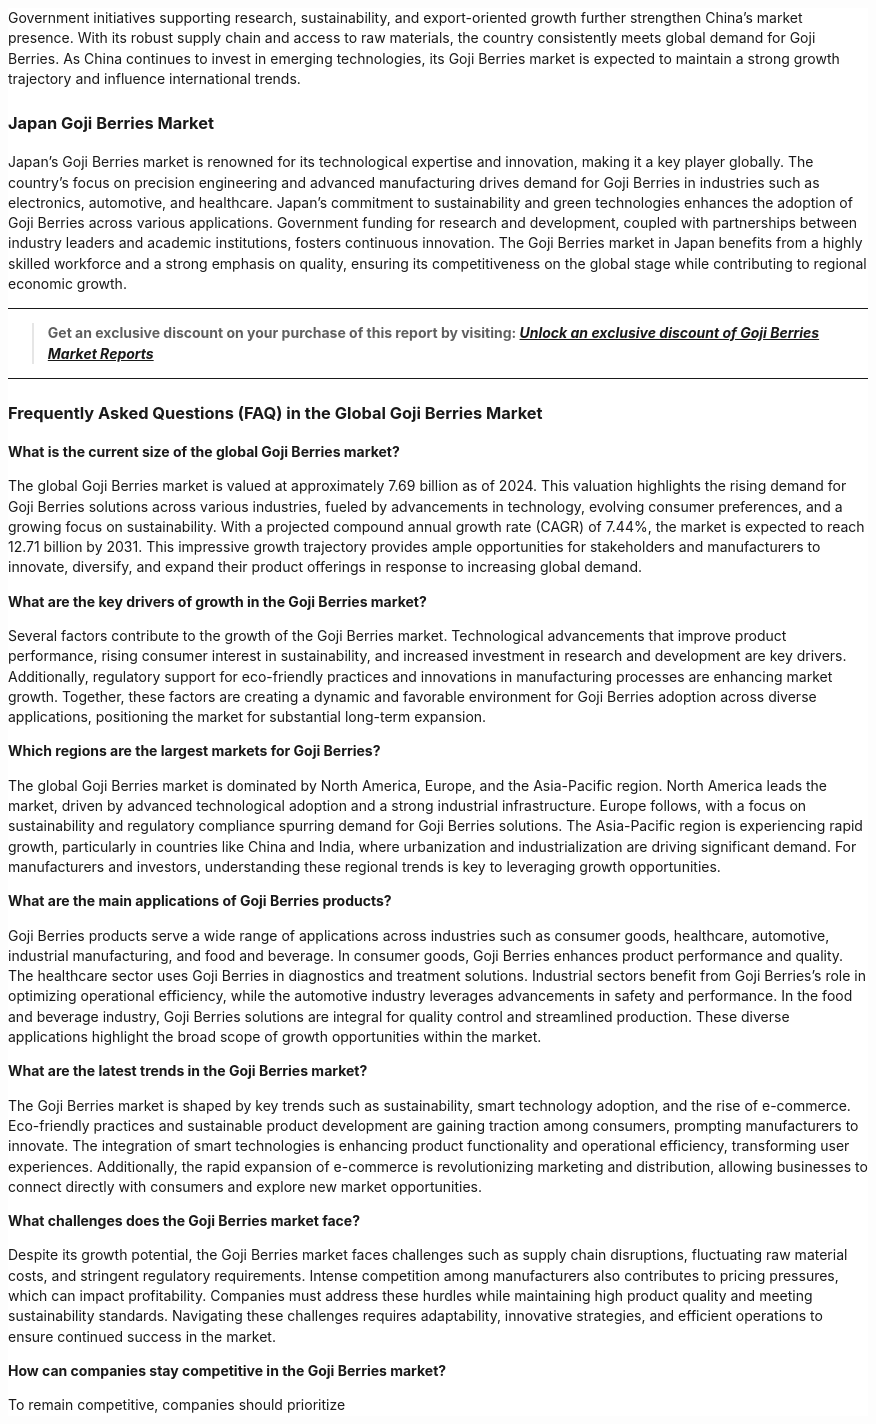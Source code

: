 Government initiatives supporting research, sustainability, and export-oriented growth further strengthen China&rsquo;s market presence. With its robust supply chain and access to raw materials, the country consistently meets global demand for Goji Berries. As China continues to invest in emerging technologies, its Goji Berries market is expected to maintain a strong growth trajectory and influence international trends.</p><h3>Japan Goji Berries Market</h3><p>Japan&rsquo;s Goji Berries market is renowned for its technological expertise and innovation, making it a key player globally. The country&rsquo;s focus on precision engineering and advanced manufacturing drives demand for Goji Berries in industries such as electronics, automotive, and healthcare. Japan&rsquo;s commitment to sustainability and green technologies enhances the adoption of Goji Berries across various applications. Government funding for research and development, coupled with partnerships between industry leaders and academic institutions, fosters continuous innovation. The Goji Berries market in Japan benefits from a highly skilled workforce and a strong emphasis on quality, ensuring its competitiveness on the global stage while contributing to regional economic growth.</p><hr /><blockquote><p><strong>Get an exclusive discount on your purchase of this report by visiting: <em><a href="://marketresearchpulse.com/ask-for-discount/137377?utm_source=Github&amp;utm_medium=021">Unlock an exclusive discount of Goji Berries Market Reports</a></em>&nbsp;</strong></p></blockquote><hr /><h3>Frequently Asked Questions (FAQ) in the Global Goji Berries Market</h3><p><strong>What is the current size of the global Goji Berries market?</strong></p><p>The global Goji Berries market is valued at approximately 7.69 billion as of 2024. This valuation highlights the rising demand for Goji Berries solutions across various industries, fueled by advancements in technology, evolving consumer preferences, and a growing focus on sustainability. With a projected compound annual growth rate (CAGR) of 7.44%, the market is expected to reach 12.71 billion by 2031. This impressive growth trajectory provides ample opportunities for stakeholders and manufacturers to innovate, diversify, and expand their product offerings in response to increasing global demand.</p><p><strong>What are the key drivers of growth in the Goji Berries market?</strong></p><p>Several factors contribute to the growth of the Goji Berries market. Technological advancements that improve product performance, rising consumer interest in sustainability, and increased investment in research and development are key drivers. Additionally, regulatory support for eco-friendly practices and innovations in manufacturing processes are enhancing market growth. Together, these factors are creating a dynamic and favorable environment for Goji Berries adoption across diverse applications, positioning the market for substantial long-term expansion.</p><p><strong>Which regions are the largest markets for Goji Berries?</strong></p><p>The global Goji Berries market is dominated by North America, Europe, and the Asia-Pacific region. North America leads the market, driven by advanced technological adoption and a strong industrial infrastructure. Europe follows, with a focus on sustainability and regulatory compliance spurring demand for Goji Berries solutions. The Asia-Pacific region is experiencing rapid growth, particularly in countries like China and India, where urbanization and industrialization are driving significant demand. For manufacturers and investors, understanding these regional trends is key to leveraging growth opportunities.</p><p><strong>What are the main applications of Goji Berries products?</strong></p><p>Goji Berries products serve a wide range of applications across industries such as consumer goods, healthcare, automotive, industrial manufacturing, and food and beverage. In consumer goods, Goji Berries enhances product performance and quality. The healthcare sector uses Goji Berries in diagnostics and treatment solutions. Industrial sectors benefit from Goji Berries&rsquo;s role in optimizing operational efficiency, while the automotive industry leverages advancements in safety and performance. In the food and beverage industry, Goji Berries solutions are integral for quality control and streamlined production. These diverse applications highlight the broad scope of growth opportunities within the market.</p><p><strong>What are the latest trends in the Goji Berries market?</strong></p><p>The Goji Berries market is shaped by key trends such as sustainability, smart technology adoption, and the rise of e-commerce. Eco-friendly practices and sustainable product development are gaining traction among consumers, prompting manufacturers to innovate. The integration of smart technologies is enhancing product functionality and operational efficiency, transforming user experiences. Additionally, the rapid expansion of e-commerce is revolutionizing marketing and distribution, allowing businesses to connect directly with consumers and explore new market opportunities.</p><p><strong>What challenges does the Goji Berries market face?</strong></p><p>Despite its growth potential, the Goji Berries market faces challenges such as supply chain disruptions, fluctuating raw material costs, and stringent regulatory requirements. Intense competition among manufacturers also contributes to pricing pressures, which can impact profitability. Companies must address these hurdles while maintaining high product quality and meeting sustainability standards. Navigating these challenges requires adaptability, innovative strategies, and efficient operations to ensure continued success in the market.</p><p><strong>How can companies stay competitive in the Goji Berries market?</strong></p><p>To remain competitive, companies should prioritize